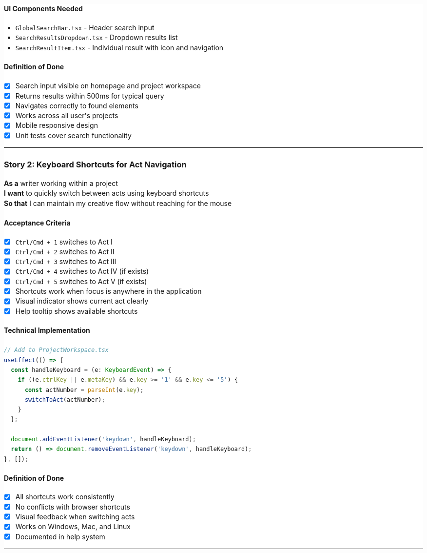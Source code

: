 #### UI Components Needed
- `GlobalSearchBar.tsx` - Header search input
- `SearchResultsDropdown.tsx` - Dropdown results list
- `SearchResultItem.tsx` - Individual result with icon and navigation

#### Definition of Done
- [x] Search input visible on homepage and project workspace
- [x] Returns results within 500ms for typical query
- [x] Navigates correctly to found elements
- [x] Works across all user's projects
- [x] Mobile responsive design
- [x] Unit tests cover search functionality

---

### Story 2: Keyboard Shortcuts for Act Navigation
**As a** writer working within a project  
**I want** to quickly switch between acts using keyboard shortcuts  
**So that** I can maintain my creative flow without reaching for the mouse

#### Acceptance Criteria
- [x] `Ctrl/Cmd + 1` switches to Act I
- [x] `Ctrl/Cmd + 2` switches to Act II  
- [x] `Ctrl/Cmd + 3` switches to Act III
- [x] `Ctrl/Cmd + 4` switches to Act IV (if exists)
- [x] `Ctrl/Cmd + 5` switches to Act V (if exists)
- [x] Shortcuts work when focus is anywhere in the application
- [x] Visual indicator shows current act clearly
- [x] Help tooltip shows available shortcuts

#### Technical Implementation
```typescript
// Add to ProjectWorkspace.tsx
useEffect(() => {
  const handleKeyboard = (e: KeyboardEvent) => {
    if ((e.ctrlKey || e.metaKey) && e.key >= '1' && e.key <= '5') {
      const actNumber = parseInt(e.key);
      switchToAct(actNumber);
    }
  };
  
  document.addEventListener('keydown', handleKeyboard);
  return () => document.removeEventListener('keydown', handleKeyboard);
}, []);
```

#### Definition of Done
- [x] All shortcuts work consistently
- [x] No conflicts with browser shortcuts
- [x] Visual feedback when switching acts
- [x] Works on Windows, Mac, and Linux
- [x] Documented in help system

---
